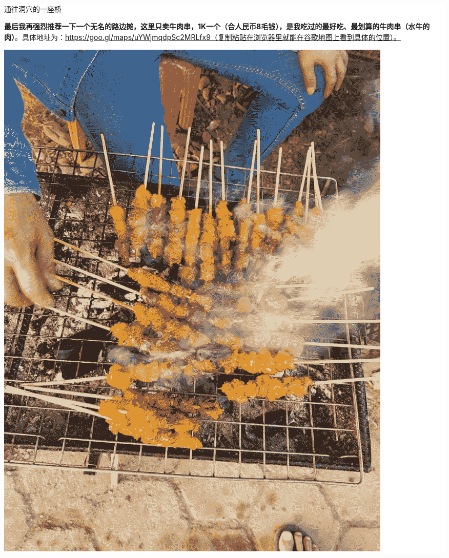 

<figcaption class="wp-caption-text">通往洞穴的一座桥</figcaption>



**最后我再强烈推荐一下一个无名的路边摊，这里只卖牛肉串，1K一个（合人民币8毛钱），是我吃过的最好吃、最划算的牛肉串（水牛的肉）**。具体地址为：https://goo.gl/maps/uYWjmqdpSc2MRLfx9（复制粘贴在浏览器里就能在谷歌地图上看到具体的位置）。

![](img/7a7c271f4b90bd05be226ab1a1f2342e.png)
